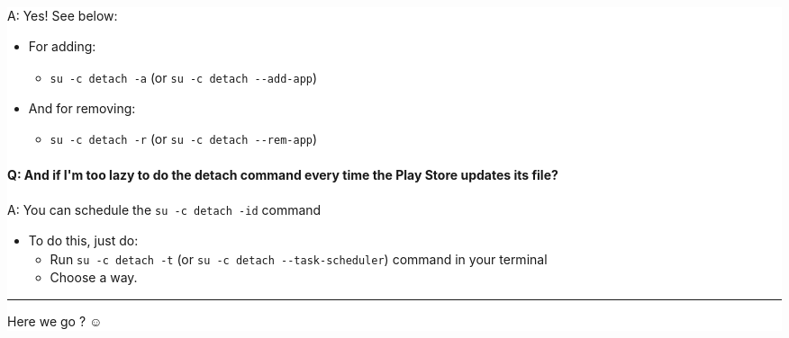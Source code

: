 A: Yes! See below:
- For adding:
    - `su -c detach -a` (or `su -c detach --add-app`)

- And for removing:
    - `su -c detach -r` (or `su -c detach --rem-app`)

#### Q: And if I'm too lazy to do the detach command every time the Play Store updates its file?

A: You can schedule the `su -c detach -id` command
- To do this, just do:
    - Run `su -c detach -t` (or `su -c detach --task-scheduler`) command in your terminal
    - Choose a way.


------------------------------------------------------------------------------------

Here we go ? :relaxed:
